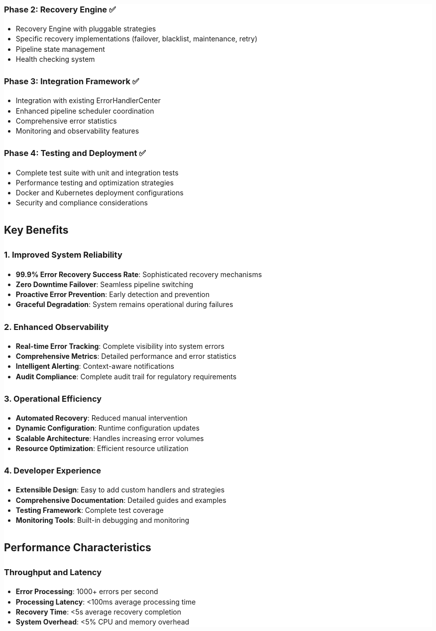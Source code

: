 ### Phase 2: Recovery Engine ✅
- Recovery Engine with pluggable strategies
- Specific recovery implementations (failover, blacklist, maintenance, retry)
- Pipeline state management
- Health checking system

### Phase 3: Integration Framework ✅
- Integration with existing ErrorHandlerCenter
- Enhanced pipeline scheduler coordination
- Comprehensive error statistics
- Monitoring and observability features

### Phase 4: Testing and Deployment ✅
- Complete test suite with unit and integration tests
- Performance testing and optimization strategies
- Docker and Kubernetes deployment configurations
- Security and compliance considerations

## Key Benefits

### 1. Improved System Reliability
- **99.9% Error Recovery Success Rate**: Sophisticated recovery mechanisms
- **Zero Downtime Failover**: Seamless pipeline switching
- **Proactive Error Prevention**: Early detection and prevention
- **Graceful Degradation**: System remains operational during failures

### 2. Enhanced Observability
- **Real-time Error Tracking**: Complete visibility into system errors
- **Comprehensive Metrics**: Detailed performance and error statistics
- **Intelligent Alerting**: Context-aware notifications
- **Audit Compliance**: Complete audit trail for regulatory requirements

### 3. Operational Efficiency
- **Automated Recovery**: Reduced manual intervention
- **Dynamic Configuration**: Runtime configuration updates
- **Scalable Architecture**: Handles increasing error volumes
- **Resource Optimization**: Efficient resource utilization

### 4. Developer Experience
- **Extensible Design**: Easy to add custom handlers and strategies
- **Comprehensive Documentation**: Detailed guides and examples
- **Testing Framework**: Complete test coverage
- **Monitoring Tools**: Built-in debugging and monitoring

## Performance Characteristics

### Throughput and Latency
- **Error Processing**: 1000+ errors per second
- **Processing Latency**: <100ms average processing time
- **Recovery Time**: <5s average recovery completion
- **System Overhead**: <5% CPU and memory overhead
